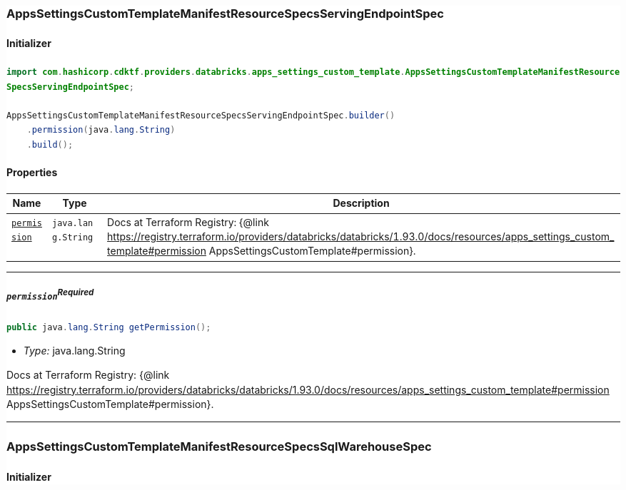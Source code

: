 
### AppsSettingsCustomTemplateManifestResourceSpecsServingEndpointSpec <a name="AppsSettingsCustomTemplateManifestResourceSpecsServingEndpointSpec" id="@cdktf/provider-databricks.appsSettingsCustomTemplate.AppsSettingsCustomTemplateManifestResourceSpecsServingEndpointSpec"></a>

#### Initializer <a name="Initializer" id="@cdktf/provider-databricks.appsSettingsCustomTemplate.AppsSettingsCustomTemplateManifestResourceSpecsServingEndpointSpec.Initializer"></a>

```java
import com.hashicorp.cdktf.providers.databricks.apps_settings_custom_template.AppsSettingsCustomTemplateManifestResourceSpecsServingEndpointSpec;

AppsSettingsCustomTemplateManifestResourceSpecsServingEndpointSpec.builder()
    .permission(java.lang.String)
    .build();
```

#### Properties <a name="Properties" id="Properties"></a>

| **Name** | **Type** | **Description** |
| --- | --- | --- |
| <code><a href="#@cdktf/provider-databricks.appsSettingsCustomTemplate.AppsSettingsCustomTemplateManifestResourceSpecsServingEndpointSpec.property.permission">permission</a></code> | <code>java.lang.String</code> | Docs at Terraform Registry: {@link https://registry.terraform.io/providers/databricks/databricks/1.93.0/docs/resources/apps_settings_custom_template#permission AppsSettingsCustomTemplate#permission}. |

---

##### `permission`<sup>Required</sup> <a name="permission" id="@cdktf/provider-databricks.appsSettingsCustomTemplate.AppsSettingsCustomTemplateManifestResourceSpecsServingEndpointSpec.property.permission"></a>

```java
public java.lang.String getPermission();
```

- *Type:* java.lang.String

Docs at Terraform Registry: {@link https://registry.terraform.io/providers/databricks/databricks/1.93.0/docs/resources/apps_settings_custom_template#permission AppsSettingsCustomTemplate#permission}.

---

### AppsSettingsCustomTemplateManifestResourceSpecsSqlWarehouseSpec <a name="AppsSettingsCustomTemplateManifestResourceSpecsSqlWarehouseSpec" id="@cdktf/provider-databricks.appsSettingsCustomTemplate.AppsSettingsCustomTemplateManifestResourceSpecsSqlWarehouseSpec"></a>

#### Initializer <a name="Initializer" id="@cdktf/provider-databricks.appsSettingsCustomTemplate.AppsSettingsCustomTemplateManifestResourceSpecsSqlWarehouseSpec.Initializer"></a>
